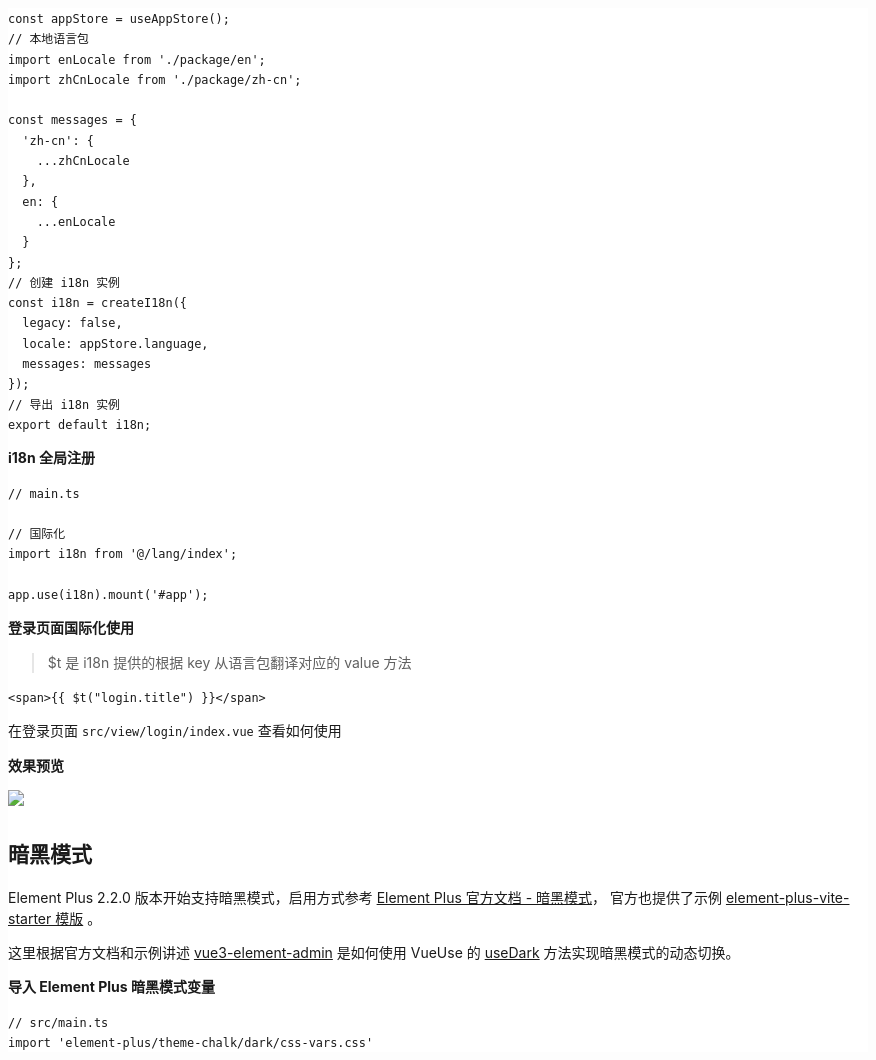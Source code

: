     const appStore = useAppStore();
    // 本地语言包
    import enLocale from './package/en';
    import zhCnLocale from './package/zh-cn';
    
    const messages = {
      'zh-cn': {
        ...zhCnLocale
      },
      en: {
        ...enLocale
      }
    };
    // 创建 i18n 实例
    const i18n = createI18n({
      legacy: false,
      locale: appStore.language,
      messages: messages
    });
    // 导出 i18n 实例
    export default i18n;
    

**i18n 全局注册**

    // main.ts
    
    // 国际化
    import i18n from '@/lang/index';
    
    app.use(i18n).mount('#app');
    

**登录页面国际化使用**

> $t 是 i18n 提供的根据 key 从语言包翻译对应的 value 方法

    <span>{{ $t("login.title") }}</span>
    

在登录页面 `src/view/login/index.vue` 查看如何使用

**效果预览**

![](https://s2.loli.net/2023/03/25/dLWTNYzGnjwAmcJ.gif)

暗黑模式
----

Element Plus 2.2.0 版本开始支持暗黑模式，启用方式参考 [Element Plus 官方文档 - 暗黑模式](https://element-plus.gitee.io/zh-CN/guide/dark-mode.html)， 官方也提供了示例 [element-plus-vite-starter 模版](https://github.com/element-plus/element-plus-vite-starter) 。

这里根据官方文档和示例讲述 [vue3-element-admin](https://gitee.com/youlaiorg/vue3-element-admin) 是如何使用 VueUse 的 [useDark](https://vueuse.org/core/useDark/) 方法实现暗黑模式的动态切换。

**导入 Element Plus 暗黑模式变量**

    // src/main.ts
    import 'element-plus/theme-chalk/dark/css-vars.css'
    